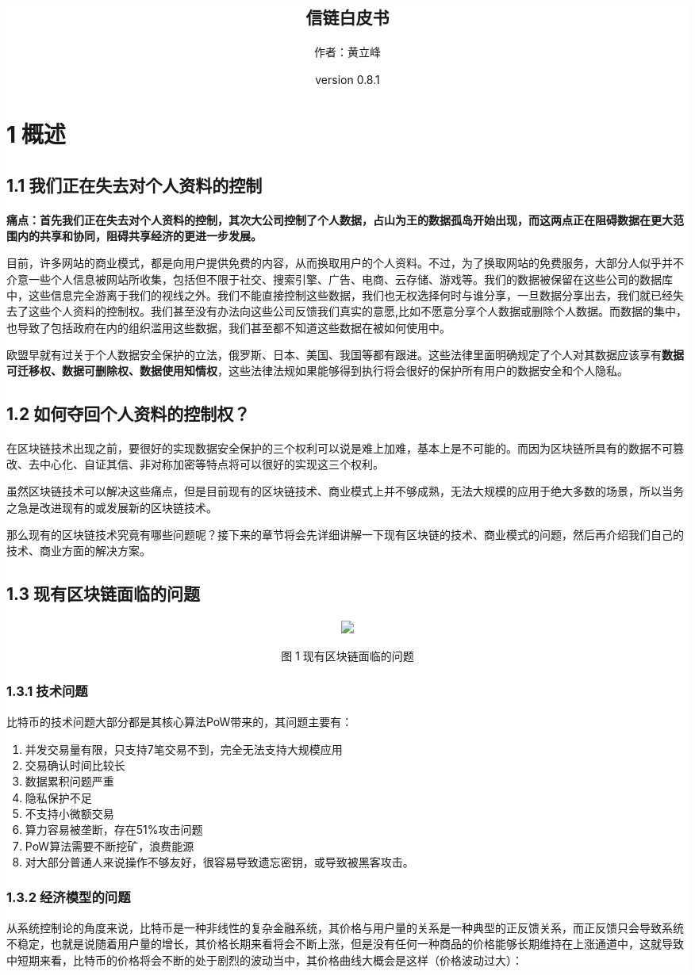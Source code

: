 <div style="text-align:center">
<h2>信链白皮书</h2>

作者：黄立峰<br/>

version 0.8.1
</div>


# 1 概述

## 1.1 我们正在失去对个人资料的控制

**痛点：首先我们正在失去对个人资料的控制，其次大公司控制了个人数据，占山为王的数据孤岛开始出现，而这两点正在阻碍数据在更大范围内的共享和协同，阻碍共享经济的更进一步发展。**

目前，许多网站的商业模式，都是向用户提供免费的内容，从而换取用户的个人资料。不过，为了换取网站的免费服务，大部分人似乎并不介意一些个人信息被网站所收集，包括但不限于社交、搜索引擎、广告、电商、云存储、游戏等。我们的数据被保留在这些公司的数据库中，这些信息完全游离于我们的视线之外。我们不能直接控制这些数据，我们也无权选择何时与谁分享，一旦数据分享出去，我们就已经失去了这些个人资料的控制权。我们甚至没有办法向这些公司反馈我们真实的意愿,比如不愿意分享个人数据或删除个人数据。而数据的集中，也导致了包括政府在内的组织滥用这些数据，我们甚至都不知道这些数据在被如何使用中。

欧盟早就有过关于个人数据安全保护的立法，俄罗斯、日本、美国、我国等都有跟进。这些法律里面明确规定了个人对其数据应该享有**数据可迁移权、数据可删除权、数据使用知情权**，这些法律法规如果能够得到执行将会很好的保护所有用户的数据安全和个人隐私。

## 1.2 如何夺回个人资料的控制权？

在区块链技术出现之前，要很好的实现数据安全保护的三个权利可以说是难上加难，基本上是不可能的。而因为区块链所具有的数据不可篡改、去中心化、自证其信、非对称加密等特点将可以很好的实现这三个权利。

虽然区块链技术可以解决这些痛点，但是目前现有的区块链技术、商业模式上并不够成熟，无法大规模的应用于绝大多数的场景，所以当务之急是改进现有的或发展新的区块链技术。

那么现有的区块链技术究竟有哪些问题呢？接下来的章节将会先详细讲解一下现有区块链的技术、商业模式的问题，然后再介绍我们自己的技术、商业方面的解决方案。

## 1.3	现有区块链面临的问题

<div style="text-align:center">
<img src="http://192.168.5.112/xl/whitepaper/uploads/9580b2f447f858a600b531ff541f5fcd/img1.png"><br/>

图 1 现有区块链面临的问题
</div>

### 1.3.1	技术问题
比特币的技术问题大部分都是其核心算法PoW带来的，其问题主要有：

1.	并发交易量有限，只支持7笔交易不到，完全无法支持大规模应用 
2.	交易确认时间比较长
3.	数据累积问题严重
4.	隐私保护不足
5.	不支持小微额交易
6.	算力容易被垄断，存在51%攻击问题
7.	PoW算法需要不断挖矿，浪费能源
8.	对大部分普通人来说操作不够友好，很容易导致遗忘密钥，或导致被黑客攻击。

### 1.3.2	经济模型的问题
从系统控制论的角度来说，比特币是一种非线性的复杂金融系统，其价格与用户量的关系是一种典型的正反馈关系，而正反馈只会导致系统不稳定，也就是说随着用户量的增长，其价格长期来看将会不断上涨，但是没有任何一种商品的价格能够长期维持在上涨通道中，这就导致中短期来看，比特币的价格将会不断的处于剧烈的波动当中，其价格曲线大概会是这样（价格波动过大）：
